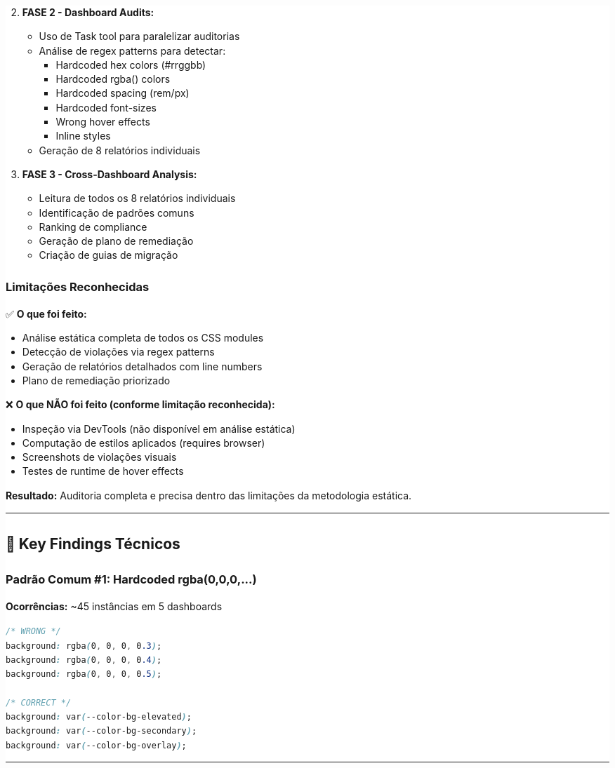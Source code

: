 2. **FASE 2 - Dashboard Audits:**
   - Uso de Task tool para paralelizar auditorias
   - Análise de regex patterns para detectar:
     - Hardcoded hex colors (#rrggbb)
     - Hardcoded rgba() colors
     - Hardcoded spacing (rem/px)
     - Hardcoded font-sizes
     - Wrong hover effects
     - Inline styles
   - Geração de 8 relatórios individuais

3. **FASE 3 - Cross-Dashboard Analysis:**
   - Leitura de todos os 8 relatórios individuais
   - Identificação de padrões comuns
   - Ranking de compliance
   - Geração de plano de remediação
   - Criação de guias de migração

### Limitações Reconhecidas

✅ **O que foi feito:**
- Análise estática completa de todos os CSS modules
- Detecção de violações via regex patterns
- Geração de relatórios detalhados com line numbers
- Plano de remediação priorizado

❌ **O que NÃO foi feito (conforme limitação reconhecida):**
- Inspeção via DevTools (não disponível em análise estática)
- Computação de estilos aplicados (requires browser)
- Screenshots de violações visuais
- Testes de runtime de hover effects

**Resultado:** Auditoria completa e precisa dentro das limitações da metodologia estática.

---

## 🎨 Key Findings Técnicos

### Padrão Comum #1: Hardcoded rgba(0,0,0,...)
**Ocorrências:** ~45 instâncias em 5 dashboards

```css
/* WRONG */
background: rgba(0, 0, 0, 0.3);
background: rgba(0, 0, 0, 0.4);
background: rgba(0, 0, 0, 0.5);

/* CORRECT */
background: var(--color-bg-elevated);
background: var(--color-bg-secondary);
background: var(--color-bg-overlay);
```

---
